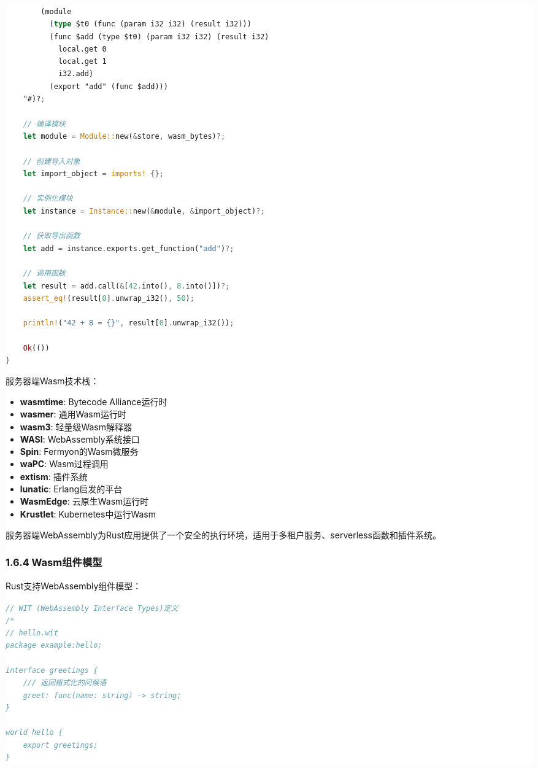 ```rust
        (module
          (type $t0 (func (param i32 i32) (result i32)))
          (func $add (type $t0) (param i32 i32) (result i32)
            local.get 0
            local.get 1
            i32.add)
          (export "add" (func $add)))
    "#)?;
    
    // 编译模块
    let module = Module::new(&store, wasm_bytes)?;
    
    // 创建导入对象
    let import_object = imports! {};
    
    // 实例化模块
    let instance = Instance::new(&module, &import_object)?;
    
    // 获取导出函数
    let add = instance.exports.get_function("add")?;
    
    // 调用函数
    let result = add.call(&[42.into(), 8.into()])?;
    assert_eq!(result[0].unwrap_i32(), 50);
    
    println!("42 + 8 = {}", result[0].unwrap_i32());
    
    Ok(())
}

```

服务器端Wasm技术栈：

- **wasmtime**: Bytecode Alliance运行时
- **wasmer**: 通用Wasm运行时
- **wasm3**: 轻量级Wasm解释器
- **WASI**: WebAssembly系统接口
- **Spin**: Fermyon的Wasm微服务
- **waPC**: Wasm过程调用
- **extism**: 插件系统
- **lunatic**: Erlang启发的平台
- **WasmEdge**: 云原生Wasm运行时
- **Krustlet**: Kubernetes中运行Wasm

服务器端WebAssembly为Rust应用提供了一个安全的执行环境，适用于多租户服务、serverless函数和插件系统。

### 1.6.4 Wasm组件模型

Rust支持WebAssembly组件模型：

```rust
// WIT (WebAssembly Interface Types)定义
/* 
// hello.wit
package example:hello;

interface greetings {
    /// 返回格式化的问候语
    greet: func(name: string) -> string;
}

world hello {
    export greetings;
}
```